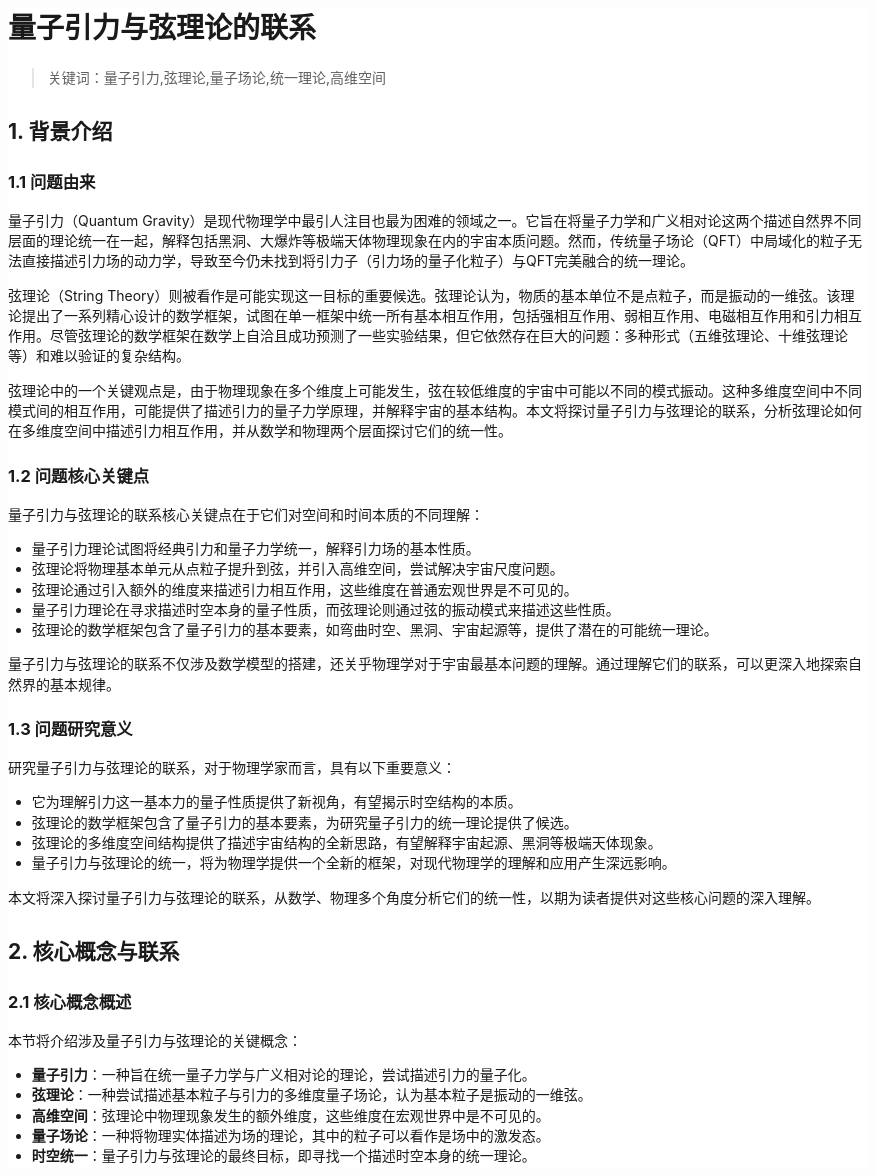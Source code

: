                 

# 量子引力与弦理论的联系

> 关键词：量子引力,弦理论,量子场论,统一理论,高维空间

## 1. 背景介绍

### 1.1 问题由来

量子引力（Quantum Gravity）是现代物理学中最引人注目也最为困难的领域之一。它旨在将量子力学和广义相对论这两个描述自然界不同层面的理论统一在一起，解释包括黑洞、大爆炸等极端天体物理现象在内的宇宙本质问题。然而，传统量子场论（QFT）中局域化的粒子无法直接描述引力场的动力学，导致至今仍未找到将引力子（引力场的量子化粒子）与QFT完美融合的统一理论。

弦理论（String Theory）则被看作是可能实现这一目标的重要候选。弦理论认为，物质的基本单位不是点粒子，而是振动的一维弦。该理论提出了一系列精心设计的数学框架，试图在单一框架中统一所有基本相互作用，包括强相互作用、弱相互作用、电磁相互作用和引力相互作用。尽管弦理论的数学框架在数学上自洽且成功预测了一些实验结果，但它依然存在巨大的问题：多种形式（五维弦理论、十维弦理论等）和难以验证的复杂结构。

弦理论中的一个关键观点是，由于物理现象在多个维度上可能发生，弦在较低维度的宇宙中可能以不同的模式振动。这种多维度空间中不同模式间的相互作用，可能提供了描述引力的量子力学原理，并解释宇宙的基本结构。本文将探讨量子引力与弦理论的联系，分析弦理论如何在多维度空间中描述引力相互作用，并从数学和物理两个层面探讨它们的统一性。

### 1.2 问题核心关键点

量子引力与弦理论的联系核心关键点在于它们对空间和时间本质的不同理解：

- 量子引力理论试图将经典引力和量子力学统一，解释引力场的基本性质。
- 弦理论将物理基本单元从点粒子提升到弦，并引入高维空间，尝试解决宇宙尺度问题。
- 弦理论通过引入额外的维度来描述引力相互作用，这些维度在普通宏观世界是不可见的。
- 量子引力理论在寻求描述时空本身的量子性质，而弦理论则通过弦的振动模式来描述这些性质。
- 弦理论的数学框架包含了量子引力的基本要素，如弯曲时空、黑洞、宇宙起源等，提供了潜在的可能统一理论。

量子引力与弦理论的联系不仅涉及数学模型的搭建，还关乎物理学对于宇宙最基本问题的理解。通过理解它们的联系，可以更深入地探索自然界的基本规律。

### 1.3 问题研究意义

研究量子引力与弦理论的联系，对于物理学家而言，具有以下重要意义：

- 它为理解引力这一基本力的量子性质提供了新视角，有望揭示时空结构的本质。
- 弦理论的数学框架包含了量子引力的基本要素，为研究量子引力的统一理论提供了候选。
- 弦理论的多维度空间结构提供了描述宇宙结构的全新思路，有望解释宇宙起源、黑洞等极端天体现象。
- 量子引力与弦理论的统一，将为物理学提供一个全新的框架，对现代物理学的理解和应用产生深远影响。

本文将深入探讨量子引力与弦理论的联系，从数学、物理多个角度分析它们的统一性，以期为读者提供对这些核心问题的深入理解。

## 2. 核心概念与联系

### 2.1 核心概念概述

本节将介绍涉及量子引力与弦理论的关键概念：

- **量子引力**：一种旨在统一量子力学与广义相对论的理论，尝试描述引力的量子化。
- **弦理论**：一种尝试描述基本粒子与引力的多维度量子场论，认为基本粒子是振动的一维弦。
- **高维空间**：弦理论中物理现象发生的额外维度，这些维度在宏观世界中是不可见的。
- **量子场论**：一种将物理实体描述为场的理论，其中的粒子可以看作是场中的激发态。
- **时空统一**：量子引力与弦理论的最终目标，即寻找一个描述时空本身的统一理论。
